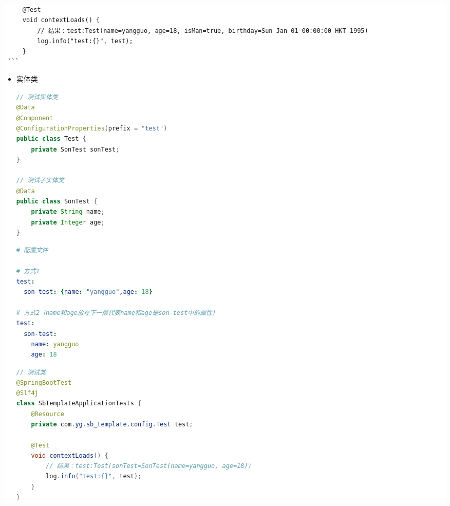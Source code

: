          @Test
         void contextLoads() {
             // 结果：test:Test(name=yangguo, age=18, isMan=true, birthday=Sun Jan 01 00:00:00 HKT 1995)
             log.info("test:{}", test);
         }
     ```

     

   - 实体类

     ```java
     // 测试实体类
     @Data
     @Component
     @ConfigurationProperties(prefix = "test")
     public class Test {
         private SonTest sonTest;
     }
     
     // 测试子实体类
     @Data
     public class SonTest {
         private String name;
         private Integer age;
     }
     ```

     ```yaml
     # 配置文件
     
     # 方式1
     test:
       son-test: {name: "yangguo",age: 18}
       
     # 方式2（name和age放在下一层代表name和age是son-test中的属性）
     test:
       son-test:
         name: yangguo
         age: 18
     ```

     ```java
     // 测试类
     @SpringBootTest
     @Slf4j
     class SbTemplateApplicationTests {
         @Resource
         private com.yg.sb_template.config.Test test;
     
         @Test
         void contextLoads() {
             // 结果：test:Test(sonTest=SonTest(name=yangguo, age=18))
             log.info("test:{}", test);
         }
     }
     ```
